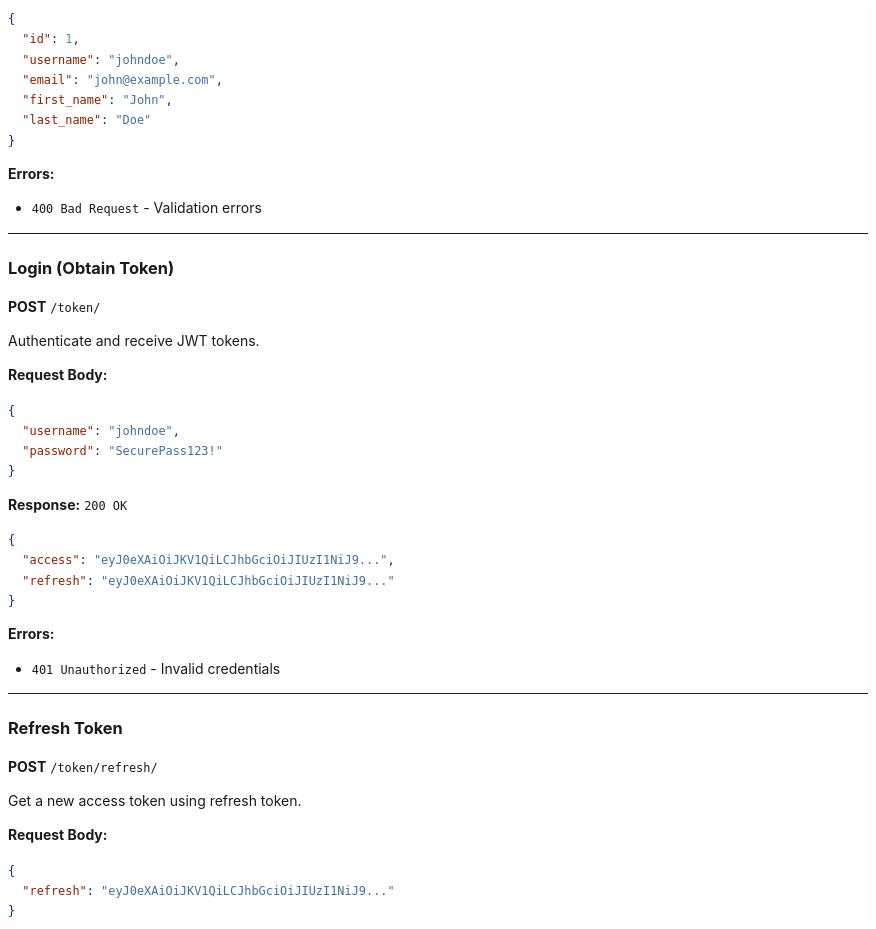 ```json
{
  "id": 1,
  "username": "johndoe",
  "email": "john@example.com",
  "first_name": "John",
  "last_name": "Doe"
}
```

**Errors:**

- `400 Bad Request` - Validation errors

---

### Login (Obtain Token)

**POST** `/token/`

Authenticate and receive JWT tokens.

**Request Body:**

```json
{
  "username": "johndoe",
  "password": "SecurePass123!"
}
```

**Response:** `200 OK`

```json
{
  "access": "eyJ0eXAiOiJKV1QiLCJhbGciOiJIUzI1NiJ9...",
  "refresh": "eyJ0eXAiOiJKV1QiLCJhbGciOiJIUzI1NiJ9..."
}
```

**Errors:**

- `401 Unauthorized` - Invalid credentials

---

### Refresh Token

**POST** `/token/refresh/`

Get a new access token using refresh token.

**Request Body:**

```json
{
  "refresh": "eyJ0eXAiOiJKV1QiLCJhbGciOiJIUzI1NiJ9..."
}
```
